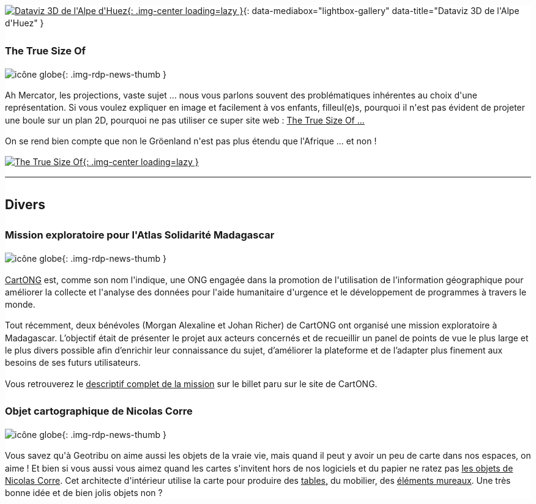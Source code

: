 [![Dataviz 3D de l'Alpe d'Huez](https://cdn.geotribu.fr/img/articles-blog-rdp/divers/guardian.jpg "Dataviz 3D de l'Alpe d'Huez"){: .img-center loading=lazy }](https://cdn.geotribu.fr/img/articles-blog-rdp/divers/guardian.jpg){: data-mediabox="lightbox-gallery" data-title="Dataviz 3D de l'Alpe d'Huez" }

### The True Size Of

![icône globe](https://cdn.geotribu.fr/img/internal/icons-rdp-news/world.png "icône globe"){: .img-rdp-news-thumb }

Ah Mercator, les projections, vaste sujet ... nous vous parlons souvent des problématiques inhérentes au choix d'une représentation. Si vous voulez expliquer en image et facilement à vos enfants, filleul(e)s, pourquoi il n'est pas évident de projeter une boule sur un plan 2D, pourquoi ne pas utiliser ce super site web : [The True Size Of ...](http://thetruesize.com/)

On se rend bien compte que non le Gröenland n'est pas plus étendu que l'Afrique ... et non !

[![The True Size Of](https://cdn.geotribu.fr/img/articles-blog-rdp/capture-ecran/truesize.png "The True Size Of"){: .img-center loading=lazy }](http://thetruesize.com/)

----

## Divers

### Mission exploratoire pour l'Atlas Solidarité Madagascar

![icône globe](https://cdn.geotribu.fr/img/internal/icons-rdp-news/world.png "icône globe"){: .img-rdp-news-thumb }

[CartONG](http://cartong.org/) est, comme son nom l'indique, une ONG engagée dans la promotion de l'utilisation de l'information géographique pour améliorer la collecte et l'analyse des données pour l'aide humanitaire d'urgence et le développement de programmes à travers le monde.

Tout récemment, deux bénévoles (Morgan Alexaline et Johan Richer) de CartONG ont organisé une mission exploratoire à Madagascar. L’objectif était de présenter le projet aux acteurs concernés et de recueillir un panel de points de vue le plus large et le plus divers possible afin d’enrichir leur connaissance du sujet, d’améliorer la plateforme et de l’adapter plus finement aux besoins de ses futurs utilisateurs.

Vous retrouverez le [descriptif complet de la mission](http://cartong.org/fr/volunteers/blog/mission-exploratoire-pour-latlas-solidarit%C3%A9-madagascar-un-succ%C3%A8s-qui-ouvre-des) sur le billet paru sur le site de CartONG.

### Objet cartographique de Nicolas Corre

![icône globe](https://cdn.geotribu.fr/img/internal/icons-rdp-news/world.png "icône globe"){: .img-rdp-news-thumb }

Vous savez qu'à Geotribu on aime aussi les objets de la vraie vie, mais quand il peut y avoir un peu de carte dans nos espaces, on aime ! Et bien si vous aussi vous aimez quand les cartes s'invitent hors de nos logiciels et du papier ne ratez pas [les objets de Nicolas Corre](http://www.nicolascorre.com/index.html). Cet architecte d'intérieur utilise la carte pour produire des [tables,](http://www.nicolascorre.com/accessoires-pour-la-table-tableware.html) du mobilier, des [éléments mureaux](http://www.nicolascorre.com/element-muraux-wall-elements.html). Une très bonne idée et de bien jolis objets non ?
